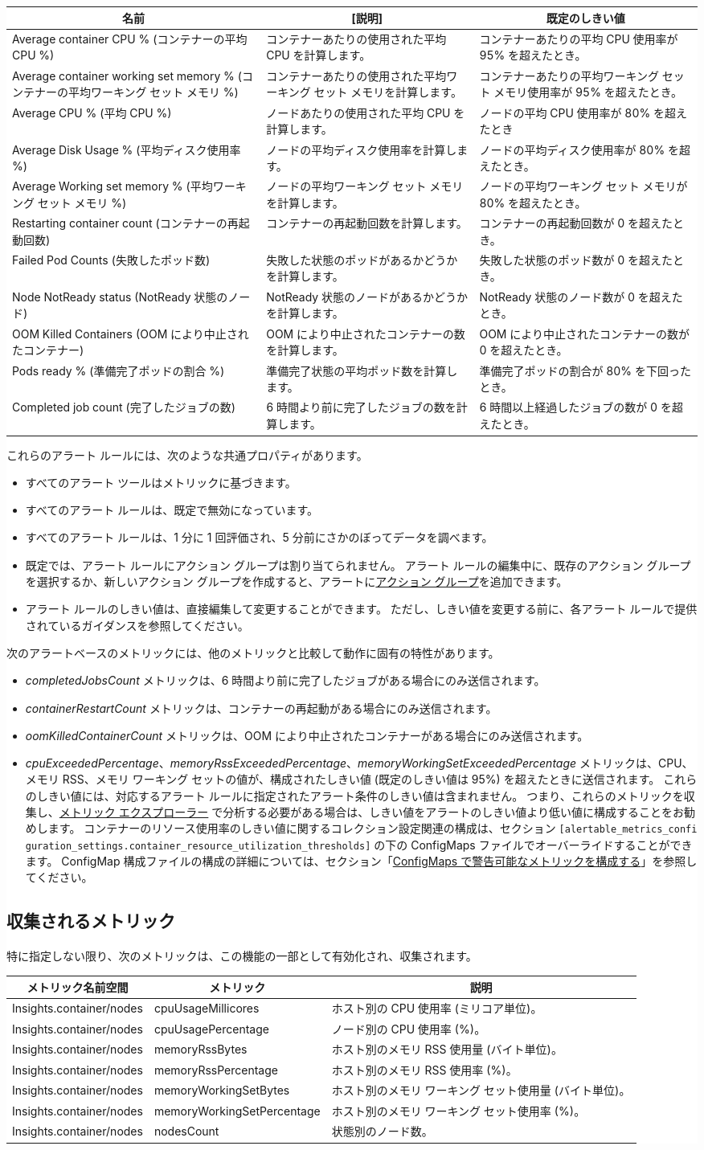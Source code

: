|名前| [説明] |既定のしきい値 |
|----|-------------|------------------|
|Average container CPU % (コンテナーの平均 CPU %) |コンテナーあたりの使用された平均 CPU を計算します。|コンテナーあたりの平均 CPU 使用率が 95% を超えたとき。| 
|Average container working set memory % (コンテナーの平均ワーキング セット メモリ %) |コンテナーあたりの使用された平均ワーキング セット メモリを計算します。|コンテナーあたりの平均ワーキング セット メモリ使用率が 95% を超えたとき。 |
|Average CPU % (平均 CPU %) |ノードあたりの使用された平均 CPU を計算します。 |ノードの平均 CPU 使用率が 80% を超えたとき |
|Average Disk Usage % (平均ディスク使用率 %) |ノードの平均ディスク使用率を計算します。|ノードの平均ディスク使用率が 80% を超えたとき。 |
|Average Working set memory % (平均ワーキング セット メモリ %) |ノードの平均ワーキング セット メモリを計算します。 |ノードの平均ワーキング セット メモリが 80% を超えたとき。 |
|Restarting container count (コンテナーの再起動回数) |コンテナーの再起動回数を計算します。 | コンテナーの再起動回数が 0 を超えたとき。 |
|Failed Pod Counts (失敗したポッド数) |失敗した状態のポッドがあるかどうかを計算します。|失敗した状態のポッド数が 0 を超えたとき。 |
|Node NotReady status (NotReady 状態のノード) |NotReady 状態のノードがあるかどうかを計算します。|NotReady 状態のノード数が 0 を超えたとき。 |
|OOM Killed Containers (OOM により中止されたコンテナー) |OOM により中止されたコンテナーの数を計算します。 |OOM により中止されたコンテナーの数が 0 を超えたとき。 |
|Pods ready % (準備完了ポッドの割合 %) |準備完了状態の平均ポッド数を計算します。 |準備完了ポッドの割合が 80% を下回ったとき。|
|Completed job count (完了したジョブの数) |6 時間より前に完了したジョブの数を計算します。 |6 時間以上経過したジョブの数が 0 を超えたとき。|

これらのアラート ルールには、次のような共通プロパティがあります。

* すべてのアラート ツールはメトリックに基づきます。

* すべてのアラート ルールは、既定で無効になっています。

* すべてのアラート ルールは、1 分に 1 回評価され、5 分前にさかのぼってデータを調べます。

* 既定では、アラート ルールにアクション グループは割り当てられません。 アラート ルールの編集中に、既存のアクション グループを選択するか、新しいアクション グループを作成すると、アラートに[アクション グループ](../platform/action-groups.md)を追加できます。

* アラート ルールのしきい値は、直接編集して変更することができます。 ただし、しきい値を変更する前に、各アラート ルールで提供されているガイダンスを参照してください。

次のアラートベースのメトリックには、他のメトリックと比較して動作に固有の特性があります。

* *completedJobsCount* メトリックは、6 時間より前に完了したジョブがある場合にのみ送信されます。

* *containerRestartCount* メトリックは、コンテナーの再起動がある場合にのみ送信されます。

* *oomKilledContainerCount* メトリックは、OOM により中止されたコンテナーがある場合にのみ送信されます。

* *cpuExceededPercentage*、*memoryRssExceededPercentage*、*memoryWorkingSetExceededPercentage* メトリックは、CPU、メモリ RSS、メモリ ワーキング セットの値が、構成されたしきい値 (既定のしきい値は 95%) を超えたときに送信されます。 これらのしきい値には、対応するアラート ルールに指定されたアラート条件のしきい値は含まれません。 つまり、これらのメトリックを収集し、[メトリック エクスプローラー](../platform/metrics-getting-started.md) で分析する必要がある場合は、しきい値をアラートのしきい値より低い値に構成することをお勧めします。 コンテナーのリソース使用率のしきい値に関するコレクション設定関連の構成は、セクション `[alertable_metrics_configuration_settings.container_resource_utilization_thresholds]` の下の ConfigMaps ファイルでオーバーライドすることができます。 ConfigMap 構成ファイルの構成の詳細については、セクション「[ConfigMaps で警告可能なメトリックを構成する](#configure-alertable-metrics-in-configmaps)」を参照してください。

## <a name="metrics-collected"></a>収集されるメトリック

特に指定しない限り、次のメトリックは、この機能の一部として有効化され、収集されます。

|メトリック名前空間 |メトリック |説明 |
|---------|----|------------|
|Insights.container/nodes |cpuUsageMillicores |ホスト別の CPU 使用率 (ミリコア単位)。|
|Insights.container/nodes |cpuUsagePercentage |ノード別の CPU 使用率 (%)。|
|Insights.container/nodes |memoryRssBytes |ホスト別のメモリ RSS 使用量 (バイト単位)。|
|Insights.container/nodes |memoryRssPercentage |ホスト別のメモリ RSS 使用率 (%)。|
|Insights.container/nodes |memoryWorkingSetBytes |ホスト別のメモリ ワーキング セット使用量 (バイト単位)。|
|Insights.container/nodes |memoryWorkingSetPercentage |ホスト別のメモリ ワーキング セット使用率 (%)。|
|Insights.container/nodes |nodesCount |状態別のノード数。|